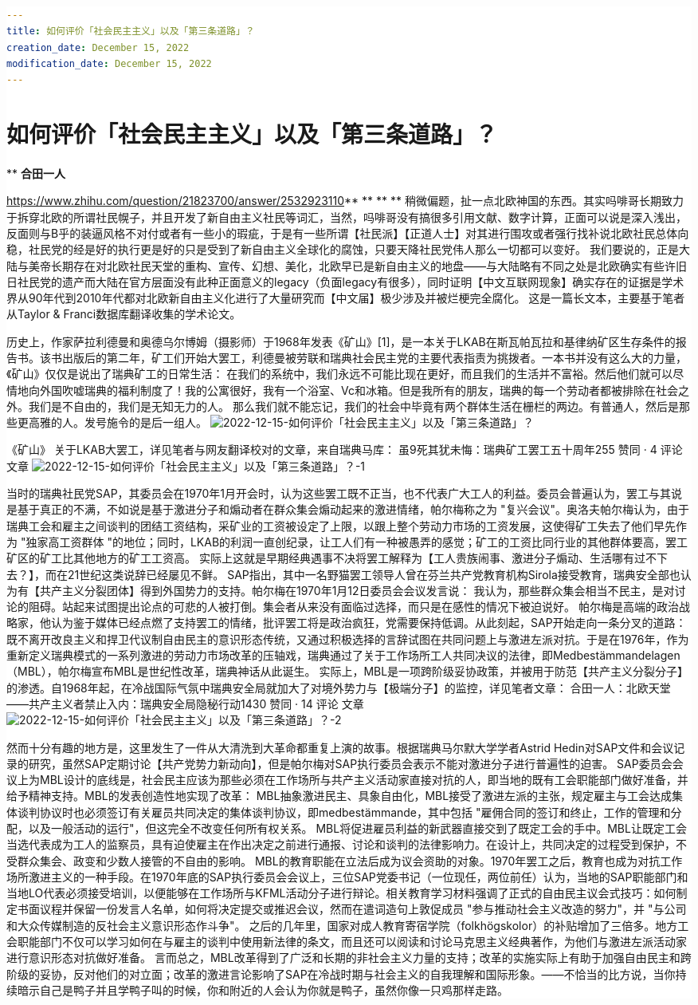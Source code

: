 ```yaml
---
title: 如何评价「社会民主主义」以及「第三条道路」？
creation_date: December 15, 2022
modification_date: December 15, 2022
---
```



# 如何评价「社会民主主义」以及「第三条道路」？
**
**合田****一****人**

https://www.zhihu.com/question/21823700/answer/2532923110**
**
**
**
稍微偏题，扯一点北欧神国的东西。其实吗啡哥长期致力于拆穿北欧的所谓社民幌子，并且开发了新自由主义社民等词汇，当然，吗啡哥没有搞很多引用文献、数字计算，正面可以说是深入浅出，反面则与B乎的装逼风格不对付或者有一些小的瑕疵，于是有一些所谓【社民派】【正道人士】对其进行围攻或者强行找补说北欧社民总体向稳，社民党的经是好的执行更是好的只是受到了新自由主义全球化的腐蚀，只要天降社民党伟人那么一切都可以变好。
我们要说的，正是大陆与美帝长期存在对北欧社民天堂的重构、宣传、幻想、美化，北欧早已是新自由主义的地盘——与大陆略有不同之处是北欧确实有些许旧日社民党的遗产而大陆在官方层面没有此种正面意义的legacy（负面legacy有很多），同时证明【中文互联网现象】确实存在的证据是学术界从90年代到2010年代都对北欧新自由主义化进行了大量研究而【中文届】极少涉及并被烂梗完全腐化。
这是一篇长文本，主要基于笔者从Taylor & Franci数据库翻译收集的学术论文。

历史上，作家萨拉利德曼和奥德乌尔博姆（摄影师）于1968年发表《矿山》[1]，是一本关于LKAB在斯瓦帕瓦拉和基律纳矿区生存条件的报告书。该书出版后的第二年，矿工们开始大罢工，利德曼被劳联和瑞典社会民主党的主要代表指责为挑拨者。一本书并没有这么大的力量，《矿山》仅仅是说出了瑞典矿工的日常生活：
在我们的系统中，我们永远不可能比现在更好，而且我们的生活并不富裕。然后他们就可以尽情地向外国吹嘘瑞典的福利制度了！我的公寓很好，我有一个浴室、Vc和冰箱。但是我所有的朋友，瑞典的每一个劳动者都被排除在社会之外。我们是不自由的，我们是无知无力的人。
那么我们就不能忘记，我们的社会中毕竟有两个群体生活在栅栏的两边。有普通人，然后是那些更高雅的人。发号施令的是后一组人。
![2022-12-15-如何评价「社会民主主义」以及「第三条道路」？](assets/2022-12-15-如何评价「社会民主主义」以及「第三条道路」？.jpeg)

《矿山》
关于LKAB大罢工，详见笔者与网友翻译校对的文章，来自瑞典马库：
虽9死其犹未悔：瑞典矿工罢工五十周年255 赞同 · 4 评论 文章
![2022-12-15-如何评价「社会民主主义」以及「第三条道路」？-1](assets/2022-12-15-如何评价「社会民主主义」以及「第三条道路」？-1.jpeg)

当时的瑞典社民党SAP，其委员会在1970年1月开会时，认为这些罢工既不正当，也不代表广大工人的利益。委员会普遍认为，罢工与其说是基于真正的不满，不如说是基于激进分子和煽动者在群众集会煽动起来的激进情绪，帕尔梅称之为 "复兴会议"。奥洛夫帕尔梅认为，由于瑞典工会和雇主之间谈判的团结工资结构，采矿业的工资被设定了上限，以跟上整个劳动力市场的工资发展，这使得矿工失去了他们早先作为 "独家高工资群体 "的地位；同时，LKAB的利润一直创纪录，让工人们有一种被愚弄的感觉；矿工的工资比同行业的其他群体要高，罢工矿区的矿工比其他地方的矿工工资高。
实际上这就是早期经典遇事不决将罢工解释为【工人贵族闹事、激进分子煽动、生活哪有过不下去？】，而在21世纪这类说辞已经屡见不鲜。
SAP指出，其中一名野猫罢工领导人曾在芬兰共产党教育机构Sirola接受教育，瑞典安全部也认为有【共产主义分裂团体】得到外国势力的支持。帕尔梅在1970年1月12日委员会会议发言说：
我认为，那些群众集会相当不民主，是对讨论的阻碍。站起来试图提出论点的可悲的人被打倒。集会者从来没有面临过选择，而只是在感性的情况下被迫说好。
帕尔梅是高端的政治战略家，他认为鉴于媒体已经点燃了支持罢工的情绪，批评罢工将是政治疯狂，党需要保持低调。从此刻起，SAP开始走向一条分叉的道路：既不离开改良主义和捍卫代议制自由民主的意识形态传统，又通过积极选择的言辞试图在共同问题上与激进左派对抗。于是在1976年，作为重新定义瑞典模式的一系列激进的劳动力市场改革的压轴戏，瑞典通过了关于工作场所工人共同决议的法律，即Medbestämmandelagen（MBL），帕尔梅宣布MBL是世纪性改革，瑞典神话从此诞生。
实际上，MBL是一项跨阶级妥协政策，并被用于防范【共产主义分裂分子】的渗透。自1968年起，在冷战国际气氛中瑞典安全局就加大了对境外势力与【极端分子】的监控，详见笔者文章：
合田一人：北欧天堂——共产主义者禁止入内：瑞典安全局隐秘行动1430 赞同 · 14 评论 文章
![2022-12-15-如何评价「社会民主主义」以及「第三条道路」？-2](assets/2022-12-15-如何评价「社会民主主义」以及「第三条道路」？-2.jpeg)

然而十分有趣的地方是，这里发生了一件从大清洗到大革命都重复上演的故事。根据瑞典马尔默大学学者Astrid Hedin对SAP文件和会议记录的研究，虽然SAP定期讨论【共产党势力新动向】，但是帕尔梅对SAP执行委员会表示不能对激进分子进行普遍性的迫害。
SAP委员会会议上为MBL设计的底线是，社会民主应该为那些必须在工作场所与共产主义活动家直接对抗的人，即当地的既有工会职能部门做好准备，并给予精神支持。MBL的发表创造性地实现了改革：
MBL抽象激进民主、具象自由化，MBL接受了激进左派的主张，规定雇主与工会达成集体谈判协议时也必须签订有关雇员共同决定的集体谈判协议，即medbestämmande，其中包括 "雇佣合同的签订和终止，工作的管理和分配，以及一般活动的运行"，但这完全不改变任何所有权关系。
MBL将促进雇员利益的新武器直接交到了既定工会的手中。MBL让既定工会当选代表成为工人的监察员，具有迫使雇主在作出决定之前进行通报、讨论和谈判的法律影响力。在设计上，共同决定的过程受到保护，不受群众集会、政变和少数人接管的不自由的影响。
MBL的教育职能在立法后成为议会资助的对象。1970年罢工之后，教育也成为对抗工作场所激进主义的一种手段。在1970年底的SAP执行委员会会议上，三位SAP党委书记（一位现任，两位前任）认为，当地的SAP职能部门和当地LO代表必须接受培训，以便能够在工作场所与KFML活动分子进行辩论。相关教育学习材料强调了正式的自由民主议会式技巧：如何制定书面议程并保留一份发言人名单，如何将决定提交或推迟会议，然而在遣词造句上敦促成员 "参与推动社会主义改造的努力"，并 "与公司和大众传媒制造的反社会主义意识形态作斗争"。
之后的几年里，国家对成人教育寄宿学院（folkhögskolor）的补贴增加了三倍多。地方工会职能部门不仅可以学习如何在与雇主的谈判中使用新法律的条文，而且还可以阅读和讨论马克思主义经典著作，为他们与激进左派活动家进行意识形态对抗做好准备。
言而总之，MBL改革得到了广泛和长期的非社会主义力量的支持；改革的实施实际上有助于加强自由民主和跨阶级的妥协，反对他们的对立面；改革的激进言论影响了SAP在冷战时期与社会主义的自我理解和国际形象。——不恰当的比方说，当你持续暗示自己是鸭子并且学鸭子叫的时候，你和附近的人会认为你就是鸭子，虽然你像一只鸡那样走路。